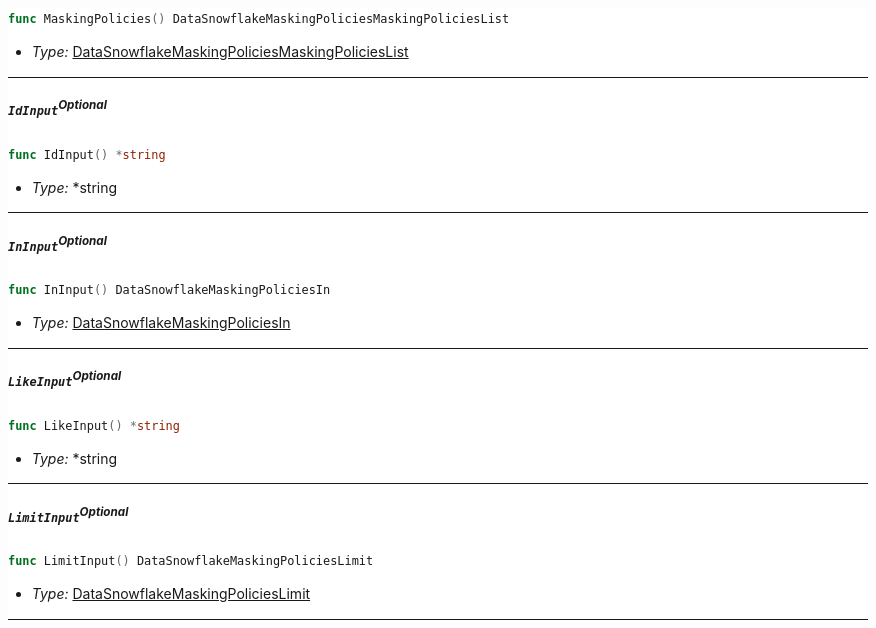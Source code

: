 ```go
func MaskingPolicies() DataSnowflakeMaskingPoliciesMaskingPoliciesList
```

- *Type:* <a href="#@cdktf/provider-snowflake.dataSnowflakeMaskingPolicies.DataSnowflakeMaskingPoliciesMaskingPoliciesList">DataSnowflakeMaskingPoliciesMaskingPoliciesList</a>

---

##### `IdInput`<sup>Optional</sup> <a name="IdInput" id="@cdktf/provider-snowflake.dataSnowflakeMaskingPolicies.DataSnowflakeMaskingPolicies.property.idInput"></a>

```go
func IdInput() *string
```

- *Type:* *string

---

##### `InInput`<sup>Optional</sup> <a name="InInput" id="@cdktf/provider-snowflake.dataSnowflakeMaskingPolicies.DataSnowflakeMaskingPolicies.property.inInput"></a>

```go
func InInput() DataSnowflakeMaskingPoliciesIn
```

- *Type:* <a href="#@cdktf/provider-snowflake.dataSnowflakeMaskingPolicies.DataSnowflakeMaskingPoliciesIn">DataSnowflakeMaskingPoliciesIn</a>

---

##### `LikeInput`<sup>Optional</sup> <a name="LikeInput" id="@cdktf/provider-snowflake.dataSnowflakeMaskingPolicies.DataSnowflakeMaskingPolicies.property.likeInput"></a>

```go
func LikeInput() *string
```

- *Type:* *string

---

##### `LimitInput`<sup>Optional</sup> <a name="LimitInput" id="@cdktf/provider-snowflake.dataSnowflakeMaskingPolicies.DataSnowflakeMaskingPolicies.property.limitInput"></a>

```go
func LimitInput() DataSnowflakeMaskingPoliciesLimit
```

- *Type:* <a href="#@cdktf/provider-snowflake.dataSnowflakeMaskingPolicies.DataSnowflakeMaskingPoliciesLimit">DataSnowflakeMaskingPoliciesLimit</a>

---
